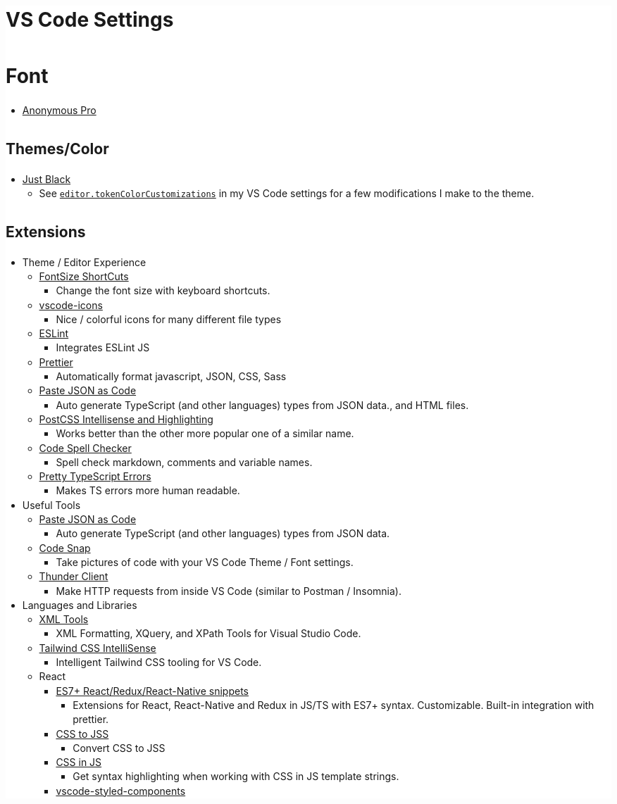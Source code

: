 # VS Code Settings

# Font

* [Anonymous Pro](https://www.marksimonson.com/fonts/view/anonymous-pro)

## Themes/Color

* [Just Black](https://marketplace.visualstudio.com/items?itemName=nur.just-black)
  * See [`editor.tokenColorCustomizations`](#settings) in my VS Code settings for a few modifications I make to the theme.

## Extensions

* Theme / Editor Experience
  * [FontSize ShortCuts](https://marketplace.visualstudio.com/items?itemName=fosshaas.fontsize-shortcuts)
    * Change the font size with keyboard shortcuts.
  * [vscode-icons](https://marketplace.visualstudio.com/items?itemName=vscode-icons-team.vscode-icons)
    * Nice / colorful icons for many different file types
  * [ESLint](https://marketplace.visualstudio.com/items?itemName=dbaeumer.vscode-eslint)
    * Integrates ESLint JS
  * [Prettier](https://marketplace.visualstudio.com/items?itemName=esbenp.prettier-vscode)
    * Automatically format javascript, JSON, CSS, Sass
  * [Paste JSON as Code](https://marketplace.visualstudio.com/items?itemName=quicktype.quicktype)
    * Auto generate TypeScript (and other languages) types from JSON data., and HTML files.
  * [PostCSS Intellisense and Highlighting](https://marketplace.visualstudio.com/items?itemName=vunguyentuan.vscode-postcss)
    * Works better than the other more popular one of a similar name.
  * [Code Spell Checker](https://marketplace.visualstudio.com/items?itemName=streetsidesoftware.code-spell-checker)
    * Spell check markdown, comments and variable names.
  * [Pretty TypeScript Errors](https://marketplace.visualstudio.com/items?itemName=yoavbls.pretty-ts-errors)
    * Makes TS errors more human readable.
* Useful Tools
  * [Paste JSON as Code](https://marketplace.visualstudio.com/items?itemName=quicktype.quicktype)
    * Auto generate TypeScript (and other languages) types from JSON data.
  * [Code Snap](https://marketplace.visualstudio.com/items?itemName=adpyke.codesnap)
    * Take pictures of code with your VS Code Theme / Font settings.
  * [Thunder Client](https://marketplace.visualstudio.com/items?itemName=rangav.vscode-thunder-client)
    * Make HTTP requests from inside VS Code (similar to Postman / Insomnia).
* Languages and Libraries
  * [XML Tools](https://marketplace.visualstudio.com/items?itemName=DotJoshJohnson.xml)
    * XML Formatting, XQuery, and XPath Tools for Visual Studio Code.
  * [Tailwind CSS IntelliSense](https://marketplace.visualstudio.com/items?itemName=bradlc.vscode-tailwindcss)
    * Intelligent Tailwind CSS tooling for VS Code.
  * React
    * [ES7+ React/Redux/React-Native snippets](https://marketplace.visualstudio.com/items?itemName=dsznajder.es7-react-js-snippets)
      * Extensions for React, React-Native and Redux in JS/TS with ES7+ syntax. Customizable. Built-in integration with prettier.
    * [CSS to JSS](https://marketplace.visualstudio.com/items?itemName=infarkt.css-to-jss)
      * Convert CSS to JSS
    * [CSS in JS](https://marketplace.visualstudio.com/items?itemName=paulmolluzzo.convert-css-in-js)
      * Get syntax highlighting when working with CSS in JS template strings.
    * [vscode-styled-components](https://marketplace.visualstudio.com/items?itemName=styled-components.vscode-styled-components)